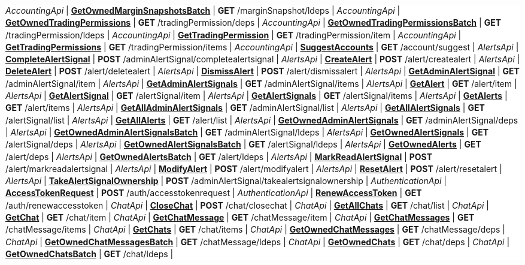 *AccountingApi* | [**GetOwnedMarginSnapshotsBatch**](docs/AccountingApi.md#getownedmarginsnapshotsbatch) | **GET** /marginSnapshot/ldeps | 
*AccountingApi* | [**GetOwnedTradingPermissions**](docs/AccountingApi.md#getownedtradingpermissions) | **GET** /tradingPermission/deps | 
*AccountingApi* | [**GetOwnedTradingPermissionsBatch**](docs/AccountingApi.md#getownedtradingpermissionsbatch) | **GET** /tradingPermission/ldeps | 
*AccountingApi* | [**GetTradingPermission**](docs/AccountingApi.md#gettradingpermission) | **GET** /tradingPermission/item | 
*AccountingApi* | [**GetTradingPermissions**](docs/AccountingApi.md#gettradingpermissions) | **GET** /tradingPermission/items | 
*AccountingApi* | [**SuggestAccounts**](docs/AccountingApi.md#suggestaccounts) | **GET** /account/suggest | 
*AlertsApi* | [**CompleteAlertSignal**](docs/AlertsApi.md#completealertsignal) | **POST** /adminAlertSignal/completealertsignal | 
*AlertsApi* | [**CreateAlert**](docs/AlertsApi.md#createalert) | **POST** /alert/createalert | 
*AlertsApi* | [**DeleteAlert**](docs/AlertsApi.md#deletealert) | **POST** /alert/deletealert | 
*AlertsApi* | [**DismissAlert**](docs/AlertsApi.md#dismissalert) | **POST** /alert/dismissalert | 
*AlertsApi* | [**GetAdminAlertSignal**](docs/AlertsApi.md#getadminalertsignal) | **GET** /adminAlertSignal/item | 
*AlertsApi* | [**GetAdminAlertSignals**](docs/AlertsApi.md#getadminalertsignals) | **GET** /adminAlertSignal/items | 
*AlertsApi* | [**GetAlert**](docs/AlertsApi.md#getalert) | **GET** /alert/item | 
*AlertsApi* | [**GetAlertSignal**](docs/AlertsApi.md#getalertsignal) | **GET** /alertSignal/item | 
*AlertsApi* | [**GetAlertSignals**](docs/AlertsApi.md#getalertsignals) | **GET** /alertSignal/items | 
*AlertsApi* | [**GetAlerts**](docs/AlertsApi.md#getalerts) | **GET** /alert/items | 
*AlertsApi* | [**GetAllAdminAlertSignals**](docs/AlertsApi.md#getalladminalertsignals) | **GET** /adminAlertSignal/list | 
*AlertsApi* | [**GetAllAlertSignals**](docs/AlertsApi.md#getallalertsignals) | **GET** /alertSignal/list | 
*AlertsApi* | [**GetAllAlerts**](docs/AlertsApi.md#getallalerts) | **GET** /alert/list | 
*AlertsApi* | [**GetOwnedAdminAlertSignals**](docs/AlertsApi.md#getownedadminalertsignals) | **GET** /adminAlertSignal/deps | 
*AlertsApi* | [**GetOwnedAdminAlertSignalsBatch**](docs/AlertsApi.md#getownedadminalertsignalsbatch) | **GET** /adminAlertSignal/ldeps | 
*AlertsApi* | [**GetOwnedAlertSignals**](docs/AlertsApi.md#getownedalertsignals) | **GET** /alertSignal/deps | 
*AlertsApi* | [**GetOwnedAlertSignalsBatch**](docs/AlertsApi.md#getownedalertsignalsbatch) | **GET** /alertSignal/ldeps | 
*AlertsApi* | [**GetOwnedAlerts**](docs/AlertsApi.md#getownedalerts) | **GET** /alert/deps | 
*AlertsApi* | [**GetOwnedAlertsBatch**](docs/AlertsApi.md#getownedalertsbatch) | **GET** /alert/ldeps | 
*AlertsApi* | [**MarkReadAlertSignal**](docs/AlertsApi.md#markreadalertsignal) | **POST** /alert/markreadalertsignal | 
*AlertsApi* | [**ModifyAlert**](docs/AlertsApi.md#modifyalert) | **POST** /alert/modifyalert | 
*AlertsApi* | [**ResetAlert**](docs/AlertsApi.md#resetalert) | **POST** /alert/resetalert | 
*AlertsApi* | [**TakeAlertSignalOwnership**](docs/AlertsApi.md#takealertsignalownership) | **POST** /adminAlertSignal/takealertsignalownership | 
*AuthenticationApi* | [**AccessTokenRequest**](docs/AuthenticationApi.md#accesstokenrequest) | **POST** /auth/accesstokenrequest | 
*AuthenticationApi* | [**RenewAccessToken**](docs/AuthenticationApi.md#renewaccesstoken) | **GET** /auth/renewaccesstoken | 
*ChatApi* | [**CloseChat**](docs/ChatApi.md#closechat) | **POST** /chat/closechat | 
*ChatApi* | [**GetAllChats**](docs/ChatApi.md#getallchats) | **GET** /chat/list | 
*ChatApi* | [**GetChat**](docs/ChatApi.md#getchat) | **GET** /chat/item | 
*ChatApi* | [**GetChatMessage**](docs/ChatApi.md#getchatmessage) | **GET** /chatMessage/item | 
*ChatApi* | [**GetChatMessages**](docs/ChatApi.md#getchatmessages) | **GET** /chatMessage/items | 
*ChatApi* | [**GetChats**](docs/ChatApi.md#getchats) | **GET** /chat/items | 
*ChatApi* | [**GetOwnedChatMessages**](docs/ChatApi.md#getownedchatmessages) | **GET** /chatMessage/deps | 
*ChatApi* | [**GetOwnedChatMessagesBatch**](docs/ChatApi.md#getownedchatmessagesbatch) | **GET** /chatMessage/ldeps | 
*ChatApi* | [**GetOwnedChats**](docs/ChatApi.md#getownedchats) | **GET** /chat/deps | 
*ChatApi* | [**GetOwnedChatsBatch**](docs/ChatApi.md#getownedchatsbatch) | **GET** /chat/ldeps | 